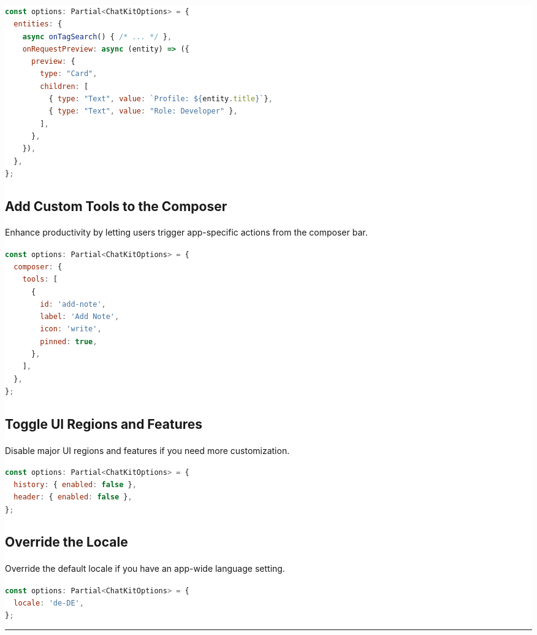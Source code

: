 ```jsx
const options: Partial<ChatKitOptions> = {
  entities: {
    async onTagSearch() { /* ... */ },
    onRequestPreview: async (entity) => ({
      preview: {
        type: "Card",
        children: [
          { type: "Text", value: `Profile: ${entity.title}`},
          { type: "Text", value: "Role: Developer" },
        ],
      },
    }),
  },
};
```

## Add Custom Tools to the Composer

Enhance productivity by letting users trigger app-specific actions from the composer bar.

```jsx
const options: Partial<ChatKitOptions> = {
  composer: {
    tools: [
      {
        id: 'add-note',
        label: 'Add Note',
        icon: 'write',
        pinned: true,
      },
    ],
  },
};
```

## Toggle UI Regions and Features

Disable major UI regions and features if you need more customization.

```jsx
const options: Partial<ChatKitOptions> = {
  history: { enabled: false },
  header: { enabled: false },
};
```

## Override the Locale

Override the default locale if you have an app-wide language setting.

```jsx
const options: Partial<ChatKitOptions> = {
  locale: 'de-DE',
};
```

---